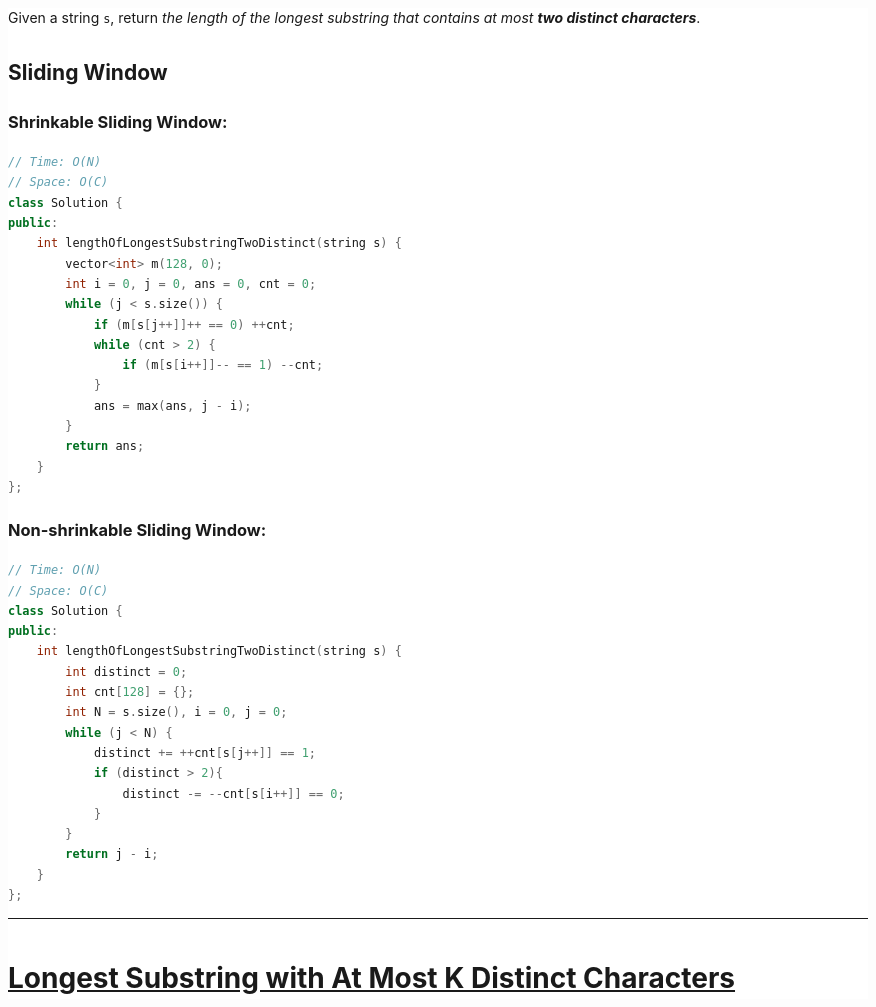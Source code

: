 Given a string `s`, return _the length of the longest substring that contains at most **two distinct characters**_.

## Sliding Window

### Shrinkable Sliding Window:
```cpp
// Time: O(N)
// Space: O(C) 
class Solution {
public:
    int lengthOfLongestSubstringTwoDistinct(string s) {
        vector<int> m(128, 0);
        int i = 0, j = 0, ans = 0, cnt = 0;
        while (j < s.size()) {
            if (m[s[j++]]++ == 0) ++cnt;
            while (cnt > 2) {
                if (m[s[i++]]-- == 1) --cnt;
            }
            ans = max(ans, j - i);
        }
        return ans;
    }
};
```
### Non-shrinkable Sliding Window:

```cpp
// Time: O(N)
// Space: O(C)
class Solution {
public:
    int lengthOfLongestSubstringTwoDistinct(string s) {
        int distinct = 0;
        int cnt[128] = {};
        int N = s.size(), i = 0, j = 0;
        while (j < N) {
            distinct += ++cnt[s[j++]] == 1;
            if (distinct > 2){
	            distinct -= --cnt[s[i++]] == 0;
            } 
        }
        return j - i;
    }
};
```

---
# [Longest Substring with At Most K Distinct Characters](https://leetcode.com/problems/longest-substring-with-at-most-k-distinct-characters)
